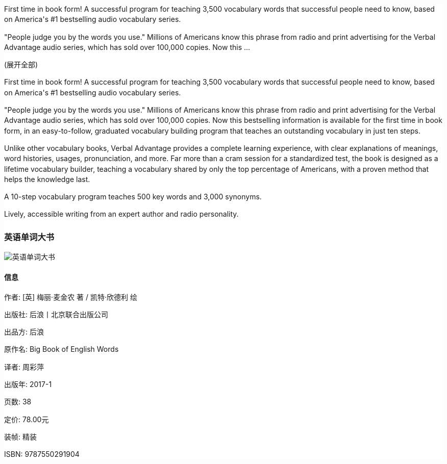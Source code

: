 First time in book form! A successful program for teaching 3,500 vocabulary words that successful people need to know, based on America's #1 bestselling audio vocabulary series.



"People judge you by the words you use." Millions of Americans know this phrase from radio and print advertising for the Verbal Advantage audio series, which has sold over 100,000 copies. Now this ...

(展开全部)

First time in book form! A successful program for teaching 3,500 vocabulary words that successful people need to know, based on America's #1 bestselling audio vocabulary series.



"People judge you by the words you use." Millions of Americans know this phrase from radio and print advertising for the Verbal Advantage audio series, which has sold over 100,000 copies. Now this bestselling information is available for the first time in book form, in an easy-to-follow, graduated vocabulary building program that teaches an outstanding vocabulary in just ten steps.



Unlike other vocabulary books, Verbal Advantage provides a complete learning experience, with clear explanations of meanings, word histories, usages, pronunciation, and more. Far more than a cram session for a standardized test, the book is designed as a lifetime vocabulary builder, teaching a vocabulary shared by only the top percentage of Americans, with a proven method that helps the knowledge last.



A 10-step vocabulary program teaches 500 key words and 3,000 synonyms.

Lively, accessible writing from an expert author and radio personality.



### 英语单词大书

![英语单词大书](https://img1.doubanio.com/view/subject/l/public/s29211179.jpg)

#### 信息

作者: [英] 梅丽·麦金农 著 / 凯特·欣德利 绘 

出版社: 后浪丨北京联合出版公司 

出品方: 后浪 

原作名: Big Book of English Words 

译者: 周彩萍 

出版年: 2017-1 

页数: 38 

定价: 78.00元 

装帧: 精装 

ISBN: 9787550291904
